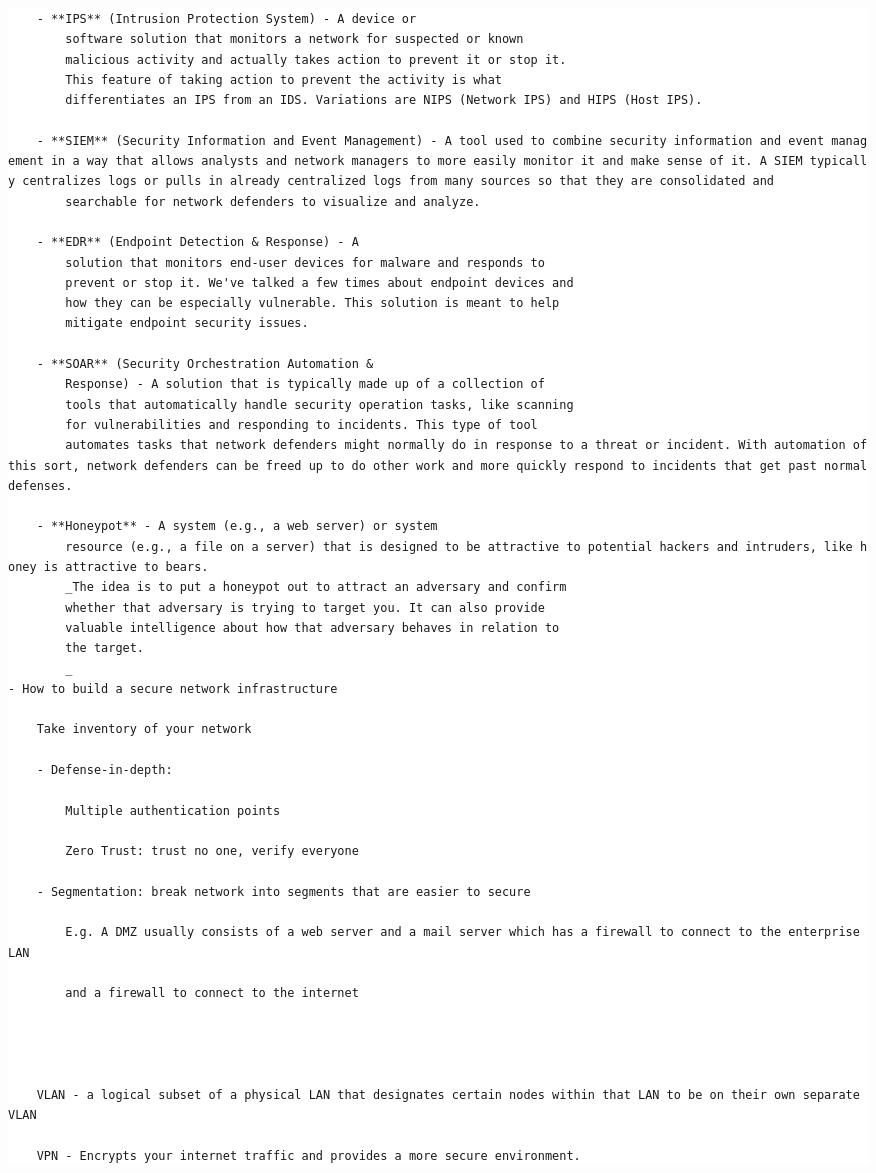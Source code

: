         - **IPS** (Intrusion Protection System) - A device or  
            software solution that monitors a network for suspected or known  
            malicious activity and actually takes action to prevent it or stop it.  
            This feature of taking action to prevent the activity is what  
            differentiates an IPS from an IDS. Variations are NIPS (Network IPS) and HIPS (Host IPS).  
            
        - **SIEM** (Security Information and Event Management) - A tool used to combine security information and event management in a way that allows analysts and network managers to more easily monitor it and make sense of it. A SIEM typically centralizes logs or pulls in already centralized logs from many sources so that they are consolidated and  
            searchable for network defenders to visualize and analyze.  
            
        - **EDR** (Endpoint Detection & Response) - A  
            solution that monitors end-user devices for malware and responds to  
            prevent or stop it. We've talked a few times about endpoint devices and  
            how they can be especially vulnerable. This solution is meant to help  
            mitigate endpoint security issues.  
            
        - **SOAR** (Security Orchestration Automation &  
            Response) - A solution that is typically made up of a collection of  
            tools that automatically handle security operation tasks, like scanning  
            for vulnerabilities and responding to incidents. This type of tool  
            automates tasks that network defenders might normally do in response to a threat or incident. With automation of this sort, network defenders can be freed up to do other work and more quickly respond to incidents that get past normal defenses.  
            
        - **Honeypot** - A system (e.g., a web server) or system  
            resource (e.g., a file on a server) that is designed to be attractive to potential hackers and intruders, like honey is attractive to bears.  
            _The idea is to put a honeypot out to attract an adversary and confirm  
            whether that adversary is trying to target you. It can also provide  
            valuable intelligence about how that adversary behaves in relation to  
            the target.  
            _
    - How to build a secure network infrastructure
        
        Take inventory of your network
        
        - Defense-in-depth:
            
            Multiple authentication points
            
            Zero Trust: trust no one, verify everyone
            
        - Segmentation: break network into segments that are easier to secure
            
            E.g. A DMZ usually consists of a web server and a mail server which has a firewall to connect to the enterprise LAN
            
            and a firewall to connect to the internet
            
              
            
        
        VLAN - a logical subset of a physical LAN that designates certain nodes within that LAN to be on their own separate VLAN
        
        VPN - Encrypts your internet traffic and provides a more secure environment.
        